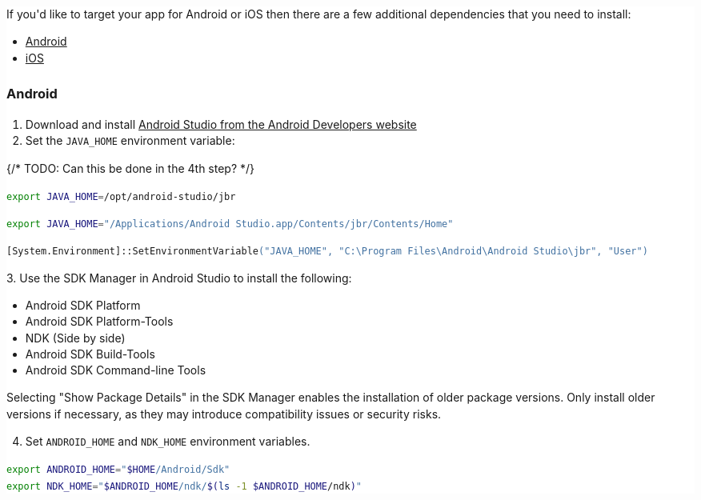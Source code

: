 If you'd like to target your app for Android or iOS then there are a few additional dependencies that you need to install:

- [Android](#android)
- [iOS](#ios)

### Android

1. Download and install [Android Studio from the Android Developers website](https://developer.android.com/studio)
2. Set the `JAVA_HOME` environment variable:

{/* TODO: Can this be done in the 4th step? */}

<Tabs syncKey="prereqs">
<TabItem label="Linux">

```sh
export JAVA_HOME=/opt/android-studio/jbr
```

</TabItem>
<TabItem label="macOS">

```sh
export JAVA_HOME="/Applications/Android Studio.app/Contents/jbr/Contents/Home"
```

</TabItem>
<TabItem label="Windows">

```ps
[System.Environment]::SetEnvironmentVariable("JAVA_HOME", "C:\Program Files\Android\Android Studio\jbr", "User")
```

</TabItem>
</Tabs>
3. Use the SDK Manager in Android Studio to install the following:

- Android SDK Platform
- Android SDK Platform-Tools
- NDK (Side by side)
- Android SDK Build-Tools
- Android SDK Command-line Tools

Selecting "Show Package Details" in the SDK Manager enables the installation of older package versions. Only install older versions if necessary, as they may introduce compatibility issues or security risks.

4. Set `ANDROID_HOME` and `NDK_HOME` environment variables.

<Tabs syncKey="prereqs">
<TabItem label="Linux">

```sh
export ANDROID_HOME="$HOME/Android/Sdk"
export NDK_HOME="$ANDROID_HOME/ndk/$(ls -1 $ANDROID_HOME/ndk)"
```


[^1]: Because Commands still use message passing under the hood, they do not share the same security pitfalls as real FFI interfaces do.
[asynchronous message passing]: https://en.wikipedia.org/wiki/Message_passing#Asynchronous_message_passing
[json-rpc]: https://www.jsonrpc.org
[foreign function interface]: https://en.wikipedia.org/wiki/Foreign_function_interface
[brownfield wikipedia article]: https://en.wikipedia.org/wiki/Brownfield_(software_development)
[transport_layer_security]: https://en.wikipedia.org/wiki/Transport_Layer_Security
[security: threat models]: /security/lifecycle/
[events]: /reference/javascript/api/namespaceevent/
[subtlecrypto]: https://developer.mozilla.org/en-US/docs/Web/API/SubtleCrypto
[brownfield pattern]: /concept/inter-process-communication/brownfield/
[integration testing with webdriver]: /develop/tests/webdriver/